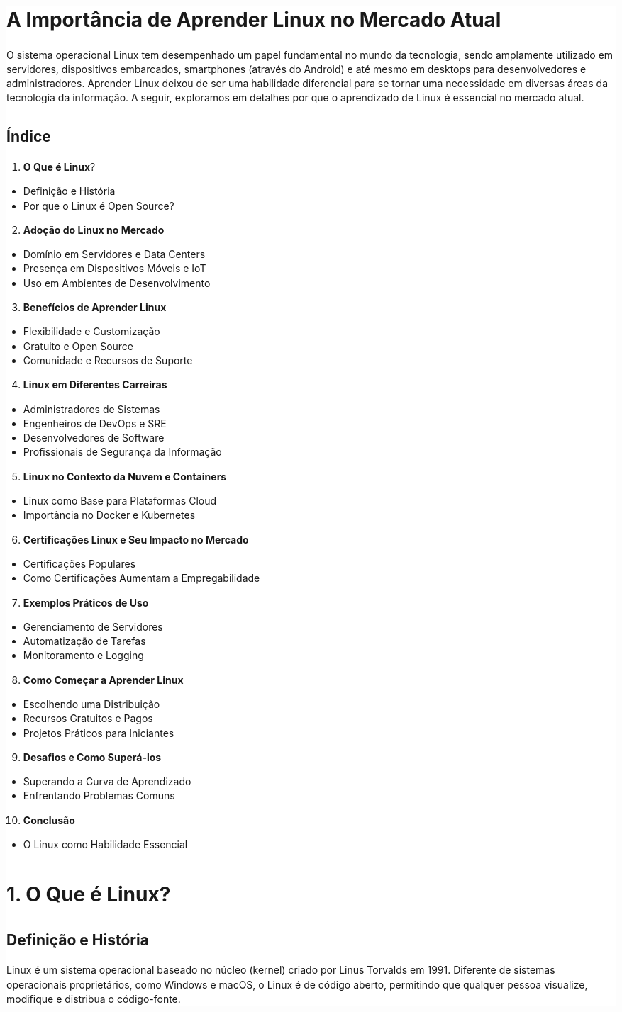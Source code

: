 # A Importância de Aprender Linux no Mercado Atual
O sistema operacional Linux tem desempenhado um papel fundamental no mundo da tecnologia, sendo amplamente utilizado em servidores, dispositivos embarcados, smartphones (através do Android) e até mesmo em desktops para desenvolvedores e administradores. Aprender Linux deixou de ser uma habilidade diferencial para se tornar uma necessidade em diversas áreas da tecnologia da informação. A seguir, exploramos em detalhes por que o aprendizado de Linux é essencial no mercado atual.

## Índice
1. **O Que é Linux**?
- Definição e História
- Por que o Linux é Open Source?
2. **Adoção do Linux no Mercado**
- Domínio em Servidores e Data Centers
- Presença em Dispositivos Móveis e IoT
- Uso em Ambientes de Desenvolvimento
3. **Benefícios de Aprender Linux**
- Flexibilidade e Customização
- Gratuito e Open Source
- Comunidade e Recursos de Suporte
4. **Linux em Diferentes Carreiras**
- Administradores de Sistemas
- Engenheiros de DevOps e SRE
- Desenvolvedores de Software
- Profissionais de Segurança da Informação
5. **Linux no Contexto da Nuvem e Containers**
- Linux como Base para Plataformas Cloud
- Importância no Docker e Kubernetes
6. **Certificações Linux e Seu Impacto no Mercado**
- Certificações Populares
- Como Certificações Aumentam a Empregabilidade
7. **Exemplos Práticos de Uso**
- Gerenciamento de Servidores
- Automatização de Tarefas
- Monitoramento e Logging
8. **Como Começar a Aprender Linux**
- Escolhendo uma Distribuição
- Recursos Gratuitos e Pagos
- Projetos Práticos para Iniciantes
9. **Desafios e Como Superá-los**
- Superando a Curva de Aprendizado
- Enfrentando Problemas Comuns
10. **Conclusão**
- O Linux como Habilidade Essencial

# 1. O Que é Linux?
## Definição e História
Linux é um sistema operacional baseado no núcleo (kernel) criado por Linus Torvalds em 1991. Diferente de sistemas operacionais proprietários, como Windows e macOS, o Linux é de código aberto, permitindo que qualquer pessoa visualize, modifique e distribua o código-fonte.
